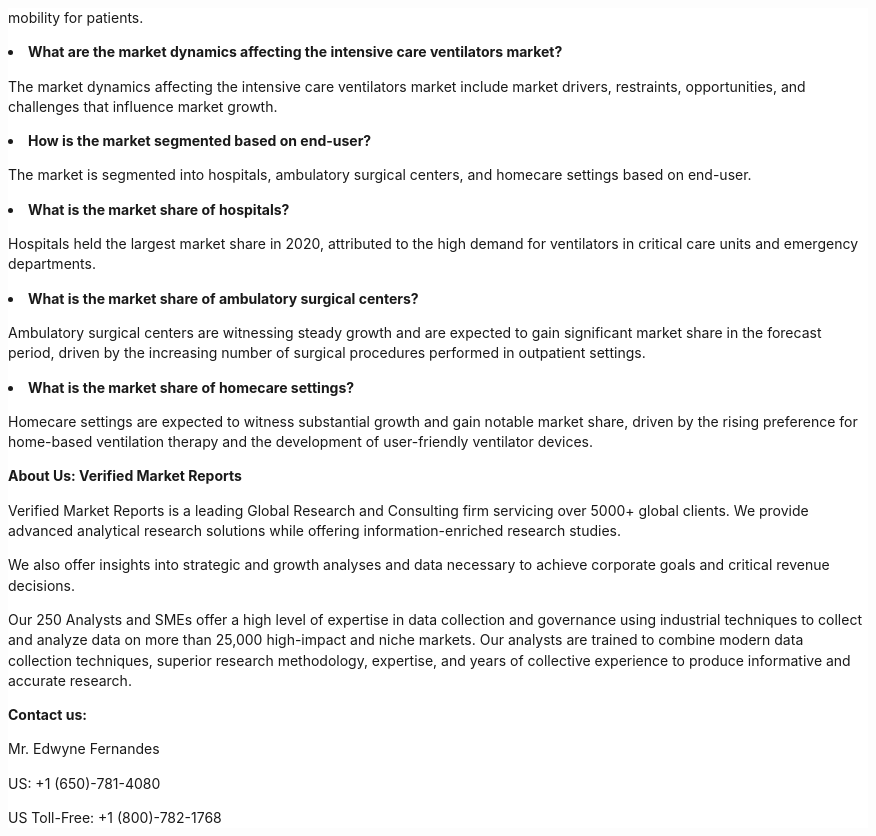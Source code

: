 mobility for patients.</p> </li> <li> <strong>What are the market dynamics affecting the intensive care ventilators market?</strong> <p>The market dynamics affecting the intensive care ventilators market include market drivers, restraints, opportunities, and challenges that influence market growth.</p> </li> <li> <strong>How is the market segmented based on end-user?</strong> <p>The market is segmented into hospitals, ambulatory surgical centers, and homecare settings based on end-user.</p> </li> <li> <strong>What is the market share of hospitals?</strong> <p>Hospitals held the largest market share in 2020, attributed to the high demand for ventilators in critical care units and emergency departments.</p> </li> <li> <strong>What is the market share of ambulatory surgical centers?</strong> <p>Ambulatory surgical centers are witnessing steady growth and are expected to gain significant market share in the forecast period, driven by the increasing number of surgical procedures performed in outpatient settings.</p> </li> <li> <strong>What is the market share of homecare settings?</strong> <p>Homecare settings are expected to witness substantial growth and gain notable market share, driven by the rising preference for home-based ventilation therapy and the development of user-friendly ventilator devices.</p> </li></ol></h3><p id="" class=""><strong>About Us: Verified Market Reports</strong></p><p id="" class="">Verified Market Reports is a leading Global Research and Consulting firm servicing over 5000+ global clients. We provide advanced analytical research solutions while offering information-enriched research studies.</p><p id="" class="">We also offer insights into strategic and growth analyses and data necessary to achieve corporate goals and critical revenue decisions.</p><p id="" class="">Our 250 Analysts and SMEs offer a high level of expertise in data collection and governance using industrial techniques to collect and analyze data on more than 25,000 high-impact and niche markets. Our analysts are trained to combine modern data collection techniques, superior research methodology, expertise, and years of collective experience to produce informative and accurate research.</p><p id="" class=""><strong>Contact us:</strong></p><p id="" class="">Mr. Edwyne Fernandes</p><p id="" class="">US: +1 (650)-781-4080</p><p id="" class="">US Toll-Free: +1 (800)-782-1768</p>
